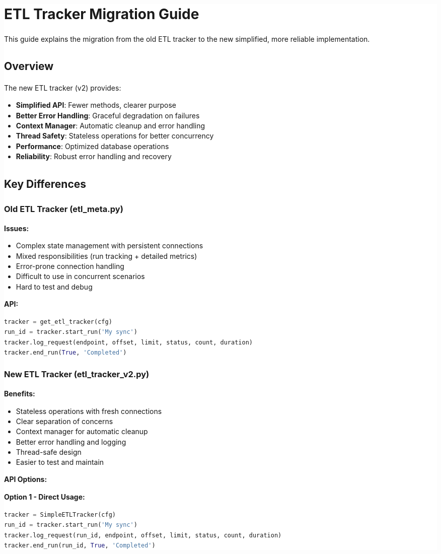 # ETL Tracker Migration Guide

This guide explains the migration from the old ETL tracker to the new simplified, more reliable implementation.

## Overview

The new ETL tracker (v2) provides:

- **Simplified API**: Fewer methods, clearer purpose
- **Better Error Handling**: Graceful degradation on failures
- **Context Manager**: Automatic cleanup and error handling
- **Thread Safety**: Stateless operations for better concurrency
- **Performance**: Optimized database operations
- **Reliability**: Robust error handling and recovery

## Key Differences

### Old ETL Tracker (etl_meta.py)

**Issues:**
- Complex state management with persistent connections
- Mixed responsibilities (run tracking + detailed metrics)
- Error-prone connection handling
- Difficult to use in concurrent scenarios
- Hard to test and debug

**API:**
```python
tracker = get_etl_tracker(cfg)
run_id = tracker.start_run('My sync')
tracker.log_request(endpoint, offset, limit, status, count, duration)
tracker.end_run(True, 'Completed')
```

### New ETL Tracker (etl_tracker_v2.py)

**Benefits:**
- Stateless operations with fresh connections
- Clear separation of concerns
- Context manager for automatic cleanup
- Better error handling and logging
- Thread-safe design
- Easier to test and maintain

**API Options:**

**Option 1 - Direct Usage:**
```python
tracker = SimpleETLTracker(cfg)
run_id = tracker.start_run('My sync')
tracker.log_request(run_id, endpoint, offset, limit, status, count, duration)
tracker.end_run(run_id, True, 'Completed')
```

